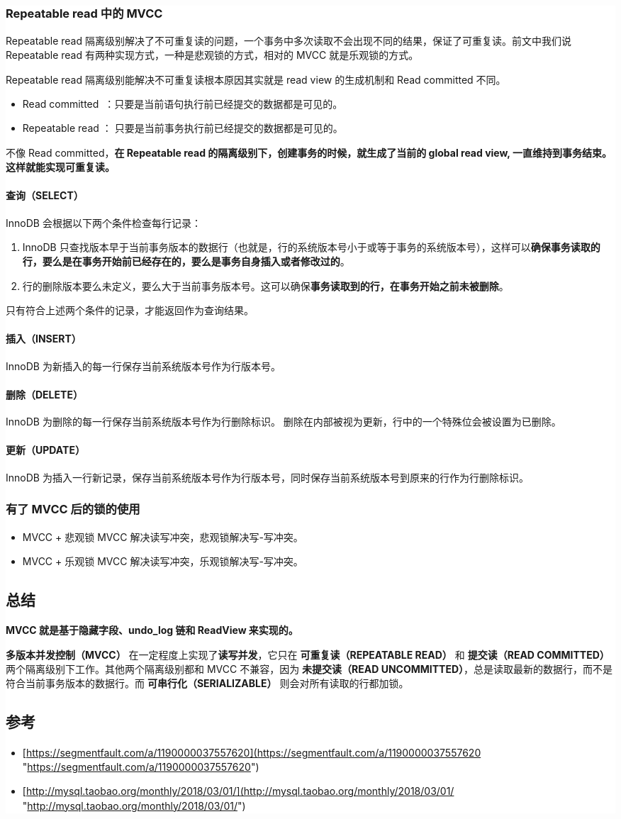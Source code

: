### Repeatable read 中的 MVCC

Repeatable read 隔离级别解决了不可重复读的问题，一个事务中多次读取不会出现不同的结果，保证了可重复读。前文中我们说 Repeatable read 有两种实现方式，一种是悲观锁的方式，相对的 MVCC 就是乐观锁的方式。

Repeatable read 隔离级别能解决不可重复读根本原因其实就是 read view 的生成机制和 Read committed 不同。

*   Read committed  ：只要是当前语句执行前已经提交的数据都是可见的。

*   Repeatable read ： 只要是当前事务执行前已经提交的数据都是可见的。

不像 Read committed，**在 Repeatable read 的隔离级别下，创建事务的时候，就生成了当前的 global read view, 一直维持到事务结束。这样就能实现可重复读。**

#### 查询（SELECT）

InnoDB 会根据以下两个条件检查每行记录：

1.  InnoDB 只查找版本早于当前事务版本的数据行（也就是，行的系统版本号小于或等于事务的系统版本号），这样可以**确保事务读取的行，要么是在事务开始前已经存在的，要么是事务自身插入或者修改过的**。

2.  行的删除版本要么未定义，要么大于当前事务版本号。这可以确保**事务读取到的行，在事务开始之前未被删除**。

只有符合上述两个条件的记录，才能返回作为查询结果。

#### 插入（INSERT）

InnoDB 为新插入的每一行保存当前系统版本号作为行版本号。

#### 删除（DELETE）

InnoDB 为删除的每一行保存当前系统版本号作为行删除标识。 &#x20;
删除在内部被视为更新，行中的一个特殊位会被设置为已删除。

#### 更新（UPDATE）

InnoDB 为插入一行新记录，保存当前系统版本号作为行版本号，同时保存当前系统版本号到原来的行作为行删除标识。

### 有了 MVCC 后的锁的使用

*   MVCC + 悲观锁 MVCC 解决读写冲突，悲观锁解决写-写冲突。

*   MVCC + 乐观锁 MVCC 解决读写冲突，乐观锁解决写-写冲突。

## 总结

**MVCC 就是基于隐藏字段、undo_log 链和 ReadView 来实现的。**

**多版本并发控制（MVCC）** 在一定程度上实现了**读写并发**，它只在 **可重复读（REPEATABLE READ）** 和 **提交读（READ COMMITTED）** 两个隔离级别下工作。其他两个隔离级别都和 MVCC 不兼容，因为 **未提交读（READ UNCOMMITTED）**，总是读取最新的数据行，而不是符合当前事务版本的数据行。而 **可串行化（SERIALIZABLE）** 则会对所有读取的行都加锁。

## 参考

*   [https://segmentfault.com/a/1190000037557620](https://segmentfault.com/a/1190000037557620 "https://segmentfault.com/a/1190000037557620")

*   [http://mysql.taobao.org/monthly/2018/03/01/](http://mysql.taobao.org/monthly/2018/03/01/ "http://mysql.taobao.org/monthly/2018/03/01/")
